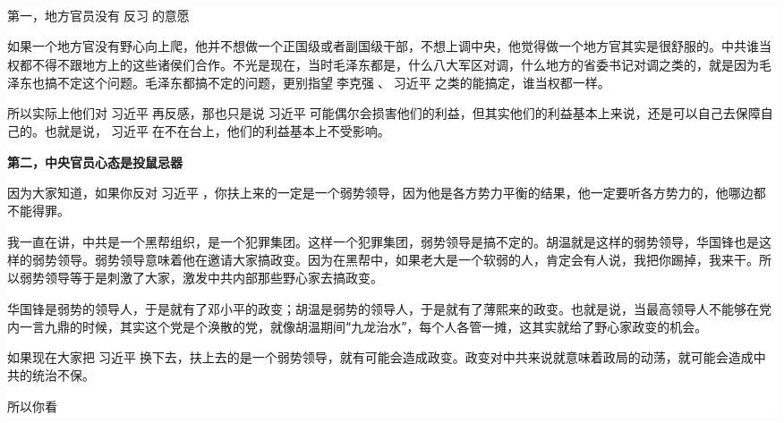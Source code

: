    第一，地方官员没有
   <ok href="/term/9024">
    反习
   </ok>
   的意愿
  </strong>
 </p>
 <p>
  如果一个地方官没有野心向上爬，他并不想做一个正国级或者副国级干部，不想上调中央，他觉得做一个地方官其实是很舒服的。中共谁当权都不得不跟地方上的这些诸侯们合作。不光是现在，当时毛泽东都是，什么八大军区对调，什么地方的省委书记对调之类的，就是因为毛泽东也搞不定这个问题。毛泽东都搞不定的问题，更别指望
  <ok href="/term/1429">
   李克强
  </ok>
  、
  <ok href="/term/1063">
   习近平
  </ok>
  之类的能搞定，谁当权都一样。
 </p>
 <p>
  所以实际上他们对
  <ok href="/term/1063">
   习近平
  </ok>
  再反感，那也只是说
  <ok href="/term/1063">
   习近平
  </ok>
  可能偶尔会损害他们的利益，但其实他们的利益基本上来说，还是可以自己去保障自己的。也就是说，
  <ok href="/term/1063">
   习近平
  </ok>
  在不在台上，他们的利益基本上不受影响。
 </p>
 <p>
  <strong>
   第二，中央官员心态是投鼠忌器
  </strong>
 </p>
 <p>
  因为大家知道，如果你反对
  <ok href="/term/1063">
   习近平
  </ok>
  ，你扶上来的一定是一个弱势领导，因为他是各方势力平衡的结果，他一定要听各方势力的，他哪边都不能得罪。
 </p>
 <p>
  我一直在讲，中共是一个黑帮组织，是一个犯罪集团。这样一个犯罪集团，弱势领导是搞不定的。胡温就是这样的弱势领导，华国锋也是这样的弱势领导。弱势领导意味着他在邀请大家搞政变。因为在黑帮中，如果老大是一个软弱的人，肯定会有人说，我把你踢掉，我来干。所以弱势领导等于是刺激了大家，激发中共内部那些野心家去搞政变。
 </p>
 <p>
  华国锋是弱势的领导人，于是就有了邓小平的政变；胡温是弱势的领导人，于是就有了薄熙来的政变。也就是说，当最高领导人不能够在党内一言九鼎的时候，其实这个党是个涣散的党，就像胡温期间“九龙治水”，每个人各管一摊，这其实就给了野心家政变的机会。
 </p>
 <p>
  如果现在大家把
  <ok href="/term/1063">
   习近平
  </ok>
  换下去，扶上去的是一个弱势领导，就有可能会造成政变。政变对中共来说就意味着政局的动荡，就可能会造成中共的统治不保。
 </p>
 <p>
  所以你看
  <ok href="/term/1063">